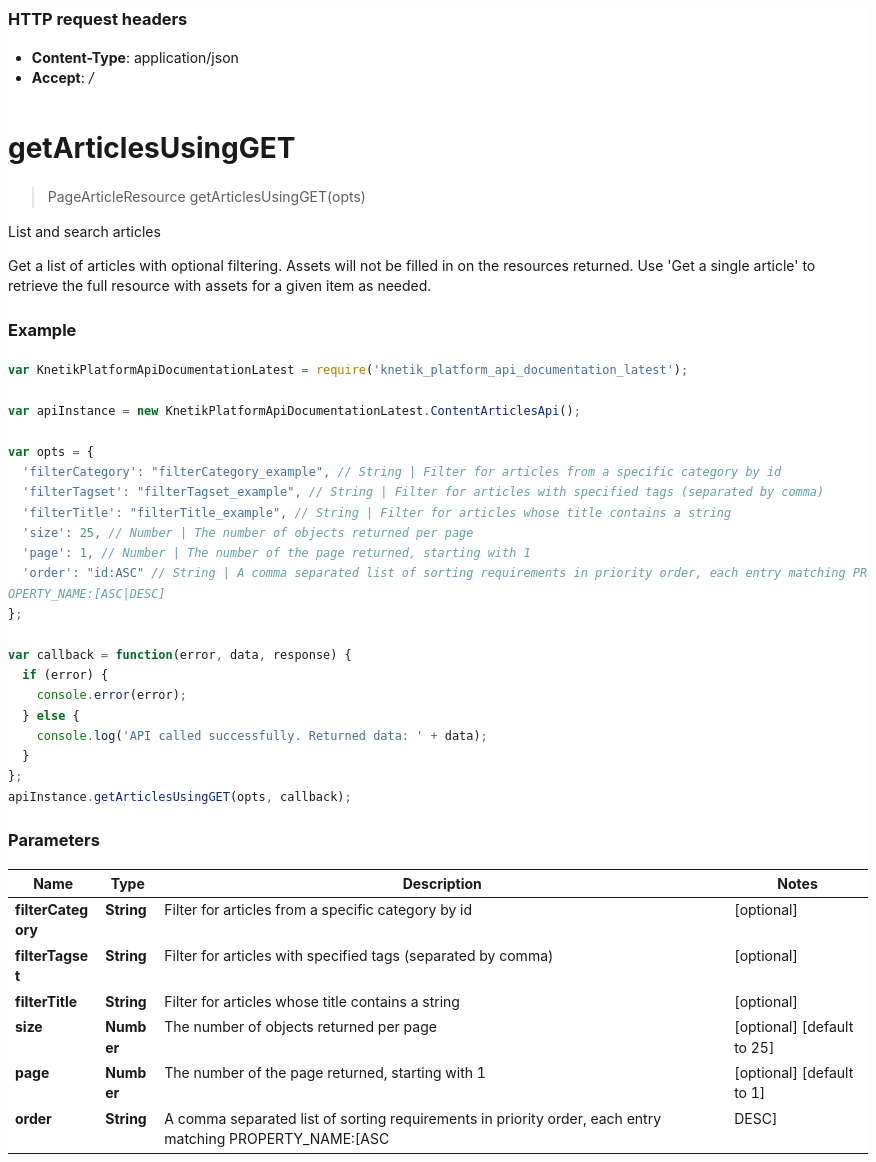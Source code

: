### HTTP request headers

 - **Content-Type**: application/json
 - **Accept**: */*

<a name="getArticlesUsingGET"></a>
# **getArticlesUsingGET**
> PageArticleResource getArticlesUsingGET(opts)

List and search articles

Get a list of articles with optional filtering. Assets will not be filled in on the resources returned. Use &#39;Get a single article&#39; to retrieve the full resource with assets for a given item as needed.

### Example
```javascript
var KnetikPlatformApiDocumentationLatest = require('knetik_platform_api_documentation_latest');

var apiInstance = new KnetikPlatformApiDocumentationLatest.ContentArticlesApi();

var opts = { 
  'filterCategory': "filterCategory_example", // String | Filter for articles from a specific category by id
  'filterTagset': "filterTagset_example", // String | Filter for articles with specified tags (separated by comma)
  'filterTitle': "filterTitle_example", // String | Filter for articles whose title contains a string
  'size': 25, // Number | The number of objects returned per page
  'page': 1, // Number | The number of the page returned, starting with 1
  'order': "id:ASC" // String | A comma separated list of sorting requirements in priority order, each entry matching PROPERTY_NAME:[ASC|DESC]
};

var callback = function(error, data, response) {
  if (error) {
    console.error(error);
  } else {
    console.log('API called successfully. Returned data: ' + data);
  }
};
apiInstance.getArticlesUsingGET(opts, callback);
```

### Parameters

Name | Type | Description  | Notes
------------- | ------------- | ------------- | -------------
 **filterCategory** | **String**| Filter for articles from a specific category by id | [optional] 
 **filterTagset** | **String**| Filter for articles with specified tags (separated by comma) | [optional] 
 **filterTitle** | **String**| Filter for articles whose title contains a string | [optional] 
 **size** | **Number**| The number of objects returned per page | [optional] [default to 25]
 **page** | **Number**| The number of the page returned, starting with 1 | [optional] [default to 1]
 **order** | **String**| A comma separated list of sorting requirements in priority order, each entry matching PROPERTY_NAME:[ASC|DESC] | [optional] [default to id:ASC]
